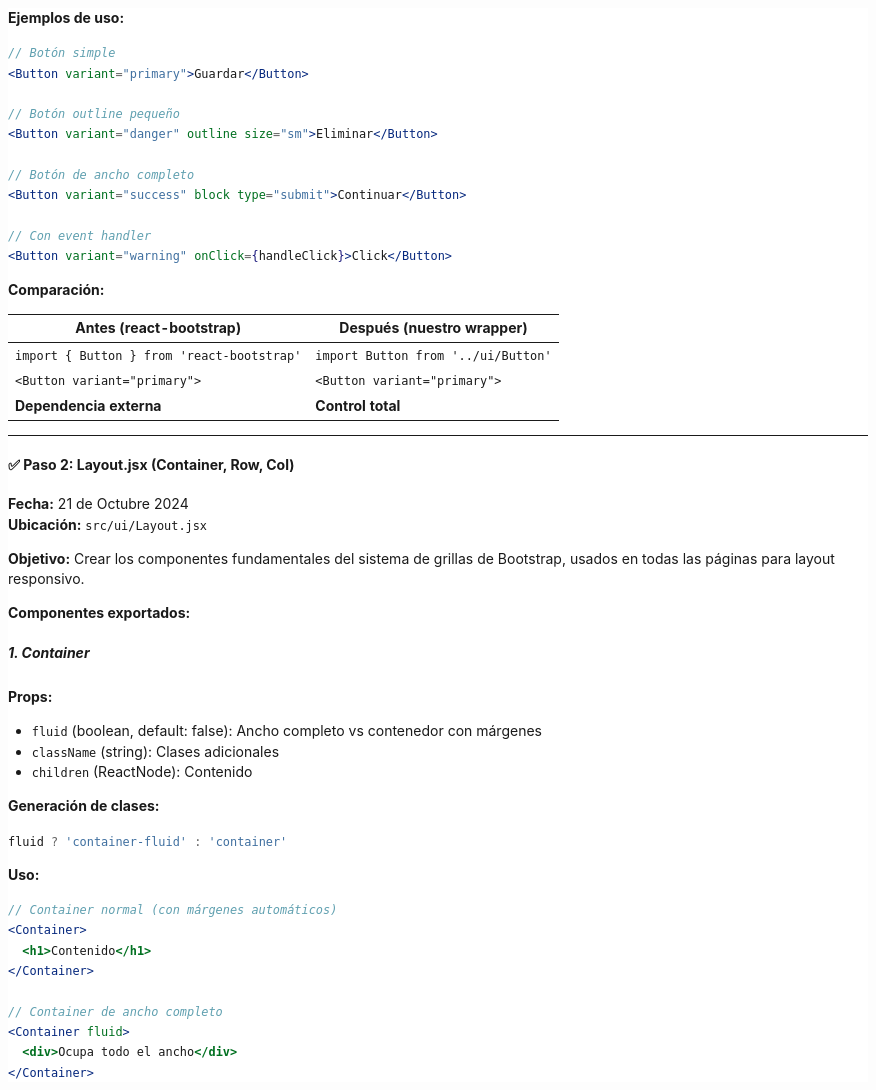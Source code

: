 **Ejemplos de uso:**
```jsx
// Botón simple
<Button variant="primary">Guardar</Button>

// Botón outline pequeño
<Button variant="danger" outline size="sm">Eliminar</Button>

// Botón de ancho completo
<Button variant="success" block type="submit">Continuar</Button>

// Con event handler
<Button variant="warning" onClick={handleClick}>Click</Button>
```

**Comparación:**

| Antes (react-bootstrap) | Después (nuestro wrapper) |
|------------------------|---------------------------|
| `import { Button } from 'react-bootstrap'` | `import Button from '../ui/Button'` |
| `<Button variant="primary">` | `<Button variant="primary">` |
| **Dependencia externa** | **Control total** |

---

#### ✅ Paso 2: Layout.jsx (Container, Row, Col)
**Fecha:** 21 de Octubre 2024  
**Ubicación:** `src/ui/Layout.jsx`

**Objetivo:**
Crear los componentes fundamentales del sistema de grillas de Bootstrap, usados en todas las páginas para layout responsivo.

**Componentes exportados:**

##### 1. Container
**Props:**
- `fluid` (boolean, default: false): Ancho completo vs contenedor con márgenes
- `className` (string): Clases adicionales
- `children` (ReactNode): Contenido

**Generación de clases:**
```jsx
fluid ? 'container-fluid' : 'container'
```

**Uso:**
```jsx
// Container normal (con márgenes automáticos)
<Container>
  <h1>Contenido</h1>
</Container>

// Container de ancho completo
<Container fluid>
  <div>Ocupa todo el ancho</div>
</Container>
```
